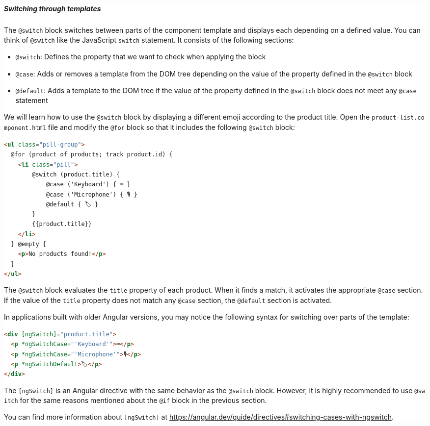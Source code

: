 ##### Switching through templates

The `@switch` block switches between parts of the component template and displays each depending on a defined value.
You can think of `@switch` like the JavaScript `switch` statement. It consists of the following sections:

- `@switch`: Defines the property that we want to check when applying the block

- `@case`: Adds or removes a template from the DOM tree depending on the value of the
  property defined in the `@switch` block

- `@default`: Adds a template to the DOM tree if the value of the property defined in the `@switch` block does not meet any `@case` statement

We will learn how to use the `@switch` block by displaying a different emoji according to the
product title. Open the `product-list.component.html` file and modify the `@for` block so that it
includes the following `@switch` block:

```html
<ul class="pill-group">
  @for (product of products; track product.id) {
    <li class="pill">
        @switch (product.title) {
            @case ('Keyboard') { ⌨️ }
            @case ('Microphone') { 🎙️ }
            @default { 🏷️ }
        }
        {{product.title}}
    </li>
  } @empty {
    <p>No products found!</p>
  }
</ul>
```

The `@switch` block evaluates the `title` property of each product. When it finds a match, it activates the appropriate `@case` section. If the value of the `title` property does not match any `@case` section, the `@default` section is activated.

In applications built with older Angular versions, you may notice the following
syntax for switching over parts of the template:

```html
<div [ngSwitch]="product.title">
  <p *ngSwitchCase="'Keyboard'">⌨️</p>
  <p *ngSwitchCase="'Microphone'">🎙️</p>
  <p *ngSwitchDefault>🏷️</p>
</div>
```

The `[ngSwitch]` is an Angular directive with the same behavior as the `@switch` block.
However, it is highly recommended to use `@switch` for the same reasons mentioned
about the `@if` block in the previous section.

You can find more information about `[ngSwitch]` at <https://angular.dev/guide/directives#switching-cases-with-ngswitch>.
